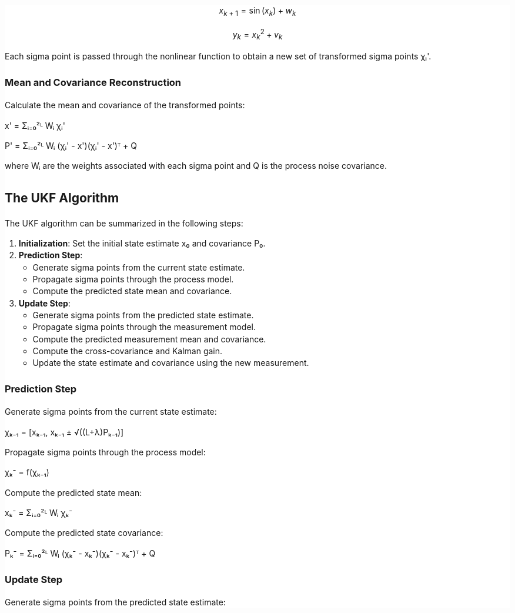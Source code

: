$$
x_{k+1} = \sin(x_k) + w_k
$$

$$
y_k = x_k^2 + v_k
$$

Each sigma point is passed through the nonlinear function to obtain a new set of transformed sigma points χᵢ'.

### Mean and Covariance Reconstruction

Calculate the mean and covariance of the transformed points:

x' = Σᵢ₌₀²ᴸ Wᵢ χᵢ'

P' = Σᵢ₌₀²ᴸ Wᵢ (χᵢ' - x')(χᵢ' - x')ᵀ + Q

where Wᵢ are the weights associated with each sigma point and Q is the process noise covariance.

## The UKF Algorithm

The UKF algorithm can be summarized in the following steps:
1. **Initialization**: Set the initial state estimate x₀ and covariance P₀.
2. **Prediction Step**:
   - Generate sigma points from the current state estimate.
   - Propagate sigma points through the process model.
   - Compute the predicted state mean and covariance.
3. **Update Step**:
   - Generate sigma points from the predicted state estimate.
   - Propagate sigma points through the measurement model.
   - Compute the predicted measurement mean and covariance.
   - Compute the cross-covariance and Kalman gain.
   - Update the state estimate and covariance using the new measurement.

### Prediction Step

Generate sigma points from the current state estimate:

χₖ₋₁ = [xₖ₋₁, xₖ₋₁ ± √((L+λ)Pₖ₋₁)]

Propagate sigma points through the process model:

χₖ⁻ = f(χₖ₋₁)

Compute the predicted state mean:

xₖ⁻ = Σᵢ₌₀²ᴸ Wᵢ χₖ⁻

Compute the predicted state covariance:

Pₖ⁻ = Σᵢ₌₀²ᴸ Wᵢ (χₖ⁻ - xₖ⁻)(χₖ⁻ - xₖ⁻)ᵀ + Q

### Update Step

Generate sigma points from the predicted state estimate:
